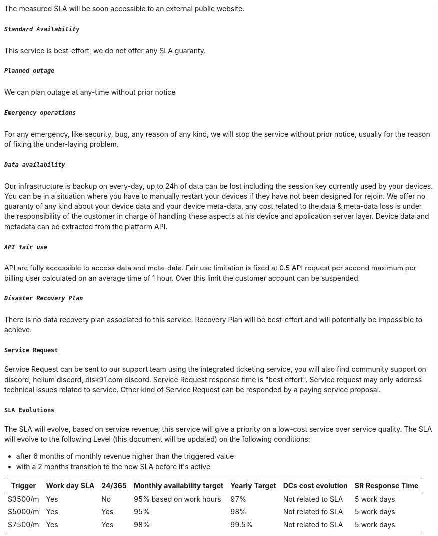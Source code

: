 The measured SLA will be soon accessible to an external public website.

##### `Standard Availability`
This service is best-effort, we do not offer any SLA guaranty. 

##### `Planned outage`
We can plan outage at any-time without prior notice

##### `Emergency operations`
For any emergency, like security, bug, any reason of any kind, we will stop the service without prior notice, 
usually for the reason of fixing the under-laying problem. 

##### `Data availability`
Our infrastructure is backup on every-day, up to 24h of data can be lost including the session key currently used by your
devices. You can be in a situation where you have to manually restart your devices if they have not been designed for rejoin.
We offer no guaranty of any kind about your device data and your device meta-data, any cost related to the data & meta-data loss
is under the responsibility of the customer in charge of handling these aspects at his device and application server layer.
Device data and metadata can be extracted from the platform API.

##### `API fair use`
API are fully accessible to access data and meta-data. Fair use limitation is fixed at 0.5 API request per second maximum per billing user calculated 
on an average time of 1 hour. Over this limit the customer account can be suspended.

##### `Disaster Recovery Plan`

There is no data recovery plan associated to this service. Recovery Plan will be best-effort and will potentially be impossible to achieve.

#### `Service Request`

Service Request can be sent to our support team using the integrated ticketing service, you will also find community support
on discord, helium discord, disk91.com discord. Service Request response time is "best effort". Service request may only
address technical issues related to service. Other kind of Service Request can be responded by a paying service proposal.

#### `SLA Evolutions`

The SLA will evolve, based on service revenue, this service will give a priority on a low-cost service over service quality.
The SLA will evolve to the following Level (this document will be updated) on the following conditions:
- after 6 months of monthly revenue higher than the triggered value
- with a 2 months transition to the new SLA before it's active

| Trigger | Work day SLA | 24/365 | Monthly availability target | Yearly Target | DCs cost evolution | SR Response Time |
|---------|--------------|--------|-----------------------------|---------------|--------------------|------------------| 
| $3500/m |     Yes      | No     | 95% based on work hours     | 97%           | Not related to SLA | 5 work days      |
| $5000/m |     Yes      | Yes    | 95%                         | 98%           | Not related to SLA | 5 work days      |
| $7500/m |     Yes      | Yes    | 98%                         | 99.5%         | Not related to SLA | 5 work days      |
